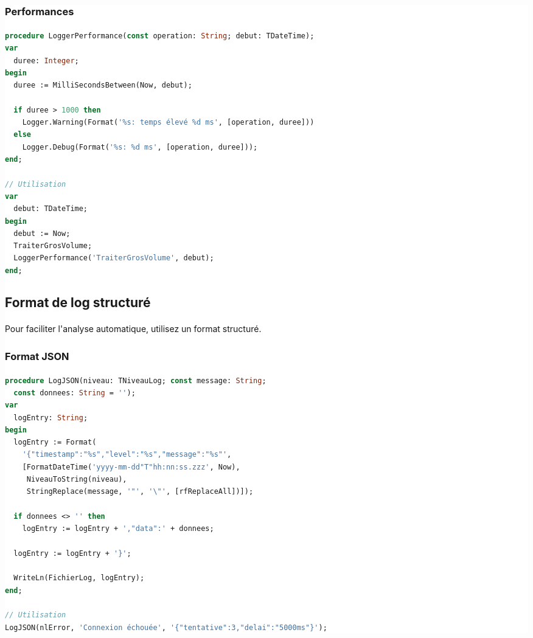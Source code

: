 ### Performances

```pascal
procedure LoggerPerformance(const operation: String; debut: TDateTime);
var
  duree: Integer;
begin
  duree := MilliSecondsBetween(Now, debut);

  if duree > 1000 then
    Logger.Warning(Format('%s: temps élevé %d ms', [operation, duree]))
  else
    Logger.Debug(Format('%s: %d ms', [operation, duree]));
end;

// Utilisation
var
  debut: TDateTime;
begin
  debut := Now;
  TraiterGrosVolume;
  LoggerPerformance('TraiterGrosVolume', debut);
end;
```

## Format de log structuré

Pour faciliter l'analyse automatique, utilisez un format structuré.

### Format JSON

```pascal
procedure LogJSON(niveau: TNiveauLog; const message: String;
  const donnees: String = '');
var
  logEntry: String;
begin
  logEntry := Format(
    '{"timestamp":"%s","level":"%s","message":"%s"',
    [FormatDateTime('yyyy-mm-dd"T"hh:nn:ss.zzz', Now),
     NiveauToString(niveau),
     StringReplace(message, '"', '\"', [rfReplaceAll])]);

  if donnees <> '' then
    logEntry := logEntry + ',"data":' + donnees;

  logEntry := logEntry + '}';

  WriteLn(FichierLog, logEntry);
end;

// Utilisation
LogJSON(nlError, 'Connexion échouée', '{"tentative":3,"delai":"5000ms"}');
```
